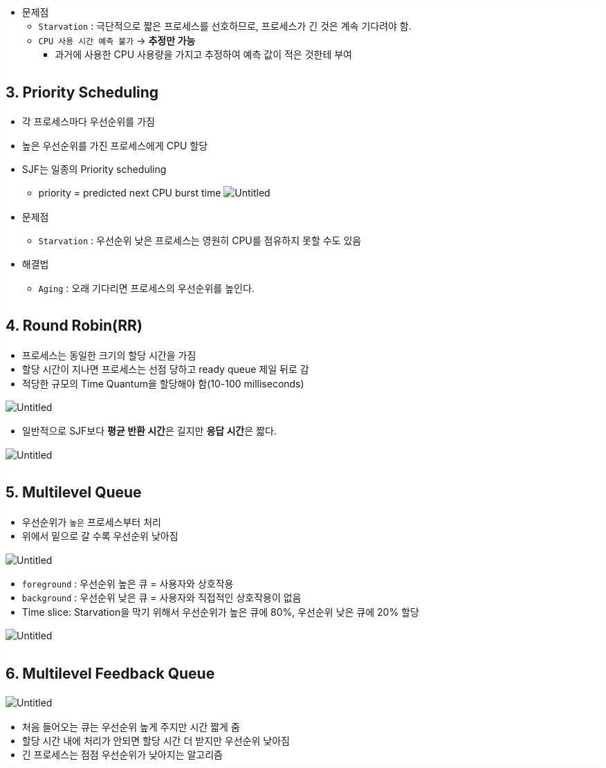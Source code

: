 - 문제점
  - `Starvation` : 극단적으로 짧은 프로세스를 선호하므로, 프로세스가 긴 것은 계속 기다려야 함.
  - `CPU 사용 시간 예측 불가` → **추정만 가능**
    - 과거에 사용한 CPU 사용량을 가지고 추정하여 예측 값이 적은 것한테 부여

## 3. Priority Scheduling
- 각 프로세스마다 우선순위를 가짐
- 높은 우선순위를 가진 프로세스에게 CPU 할당
- SJF는 일종의 Priority scheduling
  - priority = predicted next CPU burst time
![Untitled](CPU%20Scheduling/PS01.png)

- 문제점
    - `Starvation` : 우선순위 낮은 프로세스는 영원히 CPU를 점유하지 못할 수도 있음
- 해결법
    - `Aging` : 오래 기다리면 프로세스의 우선순위를 높인다.
    

## 4. Round Robin(RR)

- 프로세스는 동일한 크기의 할당 시간을 가짐
- 할당 시간이 지나면 프로세스는 선점 당하고 ready queue 제일 뒤로 감
- 적당한 규모의 Time Quantum을 할당해야 함(10-100 milliseconds)

![Untitled](CPU%20Scheduling/RR01.png)

- 일반적으로 SJF보다 **평균 반환 시간**은 길지만 **응답 시간**은 짧다.

![Untitled](CPU%20Scheduling/RR02.png)

## 5. Multilevel Queue

- 우선순위가 `높은` 프로세스부터 처리
- 위에서 밑으로 갈 수록 우선순위 낮아짐

![Untitled](CPU%20Scheduling/MQ01.png)

- `foreground` : 우선순위 높은 큐 = 사용자와 상호작용
- `background` : 우선순위 낮은 큐 = 사용자와 직접적인 상호작용이 없음
- Time slice: Starvation을 막기 위해서 우선순위가 높은 큐에 80%, 우선순위 낮은 큐에 20% 할당

![Untitled](CPU%20Scheduling/MQ02.png)

## 6. Multilevel Feedback Queue

![Untitled](CPU%20Scheduling/MFQ01.png)

- 처음 들어오는 큐는 우선순위 높게 주지만 시간 짧게 줌
- 할당 시간 내에 처리가 안되면 할당 시간 더 받지만 우선순위 낮아짐
- 긴 프로세스는 점점 우선순위가 낮아지는 알고리즘
